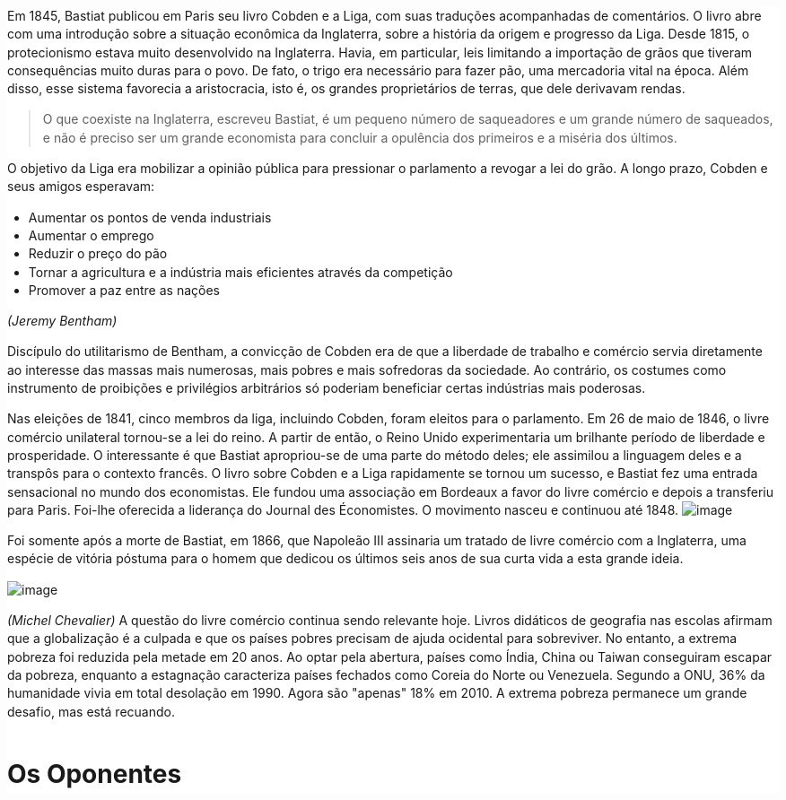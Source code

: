 Em 1845, Bastiat publicou em Paris seu livro Cobden e a Liga, com suas traduções acompanhadas de comentários. O livro abre com uma introdução sobre a situação econômica da Inglaterra, sobre a história da origem e progresso da Liga. Desde 1815, o protecionismo estava muito desenvolvido na Inglaterra. Havia, em particular, leis limitando a importação de grãos que tiveram consequências muito duras para o povo. De fato, o trigo era necessário para fazer pão, uma mercadoria vital na época. Além disso, esse sistema favorecia a aristocracia, isto é, os grandes proprietários de terras, que dele derivavam rendas.

> O que coexiste na Inglaterra, escreveu Bastiat, é um pequeno número de saqueadores e um grande número de saqueados, e não é preciso ser um grande economista para concluir a opulência dos primeiros e a miséria dos últimos.

O objetivo da Liga era mobilizar a opinião pública para pressionar o parlamento a revogar a lei do grão. A longo prazo, Cobden e seus amigos esperavam:

- Aumentar os pontos de venda industriais
- Aumentar o emprego
- Reduzir o preço do pão
- Tornar a agricultura e a indústria mais eficientes através da competição
- Promover a paz entre as nações

_(Jeremy Bentham)_

Discípulo do utilitarismo de Bentham, a convicção de Cobden era de que a liberdade de trabalho e comércio servia diretamente ao interesse das massas mais numerosas, mais pobres e mais sofredoras da sociedade. Ao contrário, os costumes como instrumento de proibições e privilégios arbitrários só poderiam beneficiar certas indústrias mais poderosas.

Nas eleições de 1841, cinco membros da liga, incluindo Cobden, foram eleitos para o parlamento. Em 26 de maio de 1846, o livre comércio unilateral tornou-se a lei do reino. A partir de então, o Reino Unido experimentaria um brilhante período de liberdade e prosperidade.
O interessante é que Bastiat apropriou-se de uma parte do método deles; ele assimilou a linguagem deles e a transpôs para o contexto francês. O livro sobre Cobden e a Liga rapidamente se tornou um sucesso, e Bastiat fez uma entrada sensacional no mundo dos economistas. Ele fundou uma associação em Bordeaux a favor do livre comércio e depois a transferiu para Paris. Foi-lhe oferecida a liderança do Journal des Économistes. O movimento nasceu e continuou até 1848.
![image](assets/image/04/IMG09.webp)

Foi somente após a morte de Bastiat, em 1866, que Napoleão III assinaria um tratado de livre comércio com a Inglaterra, uma espécie de vitória póstuma para o homem que dedicou os últimos seis anos de sua curta vida a esta grande ideia.

![image](assets/image/04/IMG17.webp)

_(Michel Chevalier)_
A questão do livre comércio continua sendo relevante hoje. Livros didáticos de geografia nas escolas afirmam que a globalização é a culpada e que os países pobres precisam de ajuda ocidental para sobreviver. No entanto, a extrema pobreza foi reduzida pela metade em 20 anos. Ao optar pela abertura, países como Índia, China ou Taiwan conseguiram escapar da pobreza, enquanto a estagnação caracteriza países fechados como Coreia do Norte ou Venezuela. Segundo a ONU, 36% da humanidade vivia em total desolação em 1990. Agora são "apenas" 18% em 2010. A extrema pobreza permanece um grande desafio, mas está recuando.

# Os Oponentes
